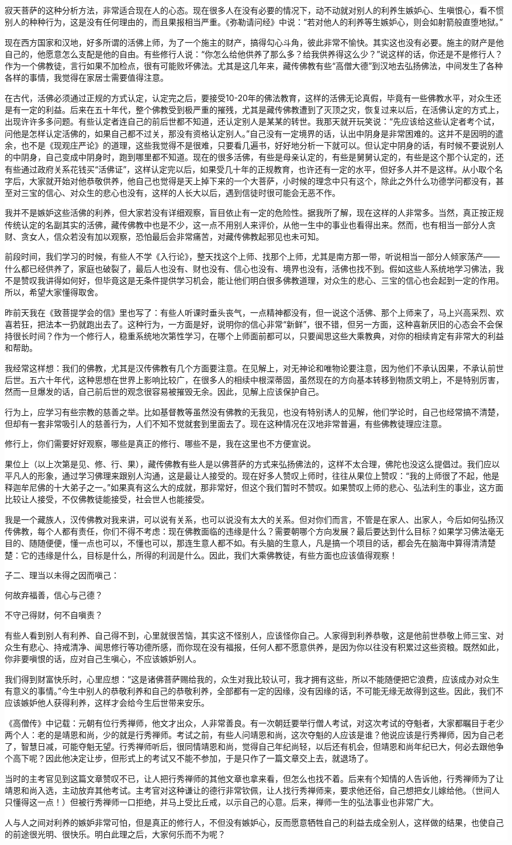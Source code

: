 寂天菩萨的这种分析方法，非常适合现在人的心态。现在很多人在没有必要的情况下，动不动就对别人的利养生嫉妒心、生嗔恨心，看不惯别人的种种行为，这是没有任何理由的，而且果报相当严重。《弥勒请问经》中说：“若对他人的利养等生嫉妒心，则会如射箭般直堕地狱。”

现在西方国家和汉地，好多所谓的活佛上师，为了一个施主的财产，搞得勾心斗角，彼此非常不愉快。其实这也没有必要。施主的财产是他自己的，他愿意怎么支配是他的自由。有些修行人说：“你怎么给他供养了那么多？给我供养得这么少？”说这样的话，你还是不是修行人？作为一个佛教徒，言行如果不加检点，很有可能败坏佛法。尤其是这几年来，藏传佛教有些“高僧大德”到汉地去弘扬佛法，中间发生了各种各样的事情，我觉得在家居士需要值得注意。

在古代，活佛必须通过正规的方式认定，认定完之后，要接受10-20年的佛法教育，这样的活佛无论真假，毕竟有一些佛教水平，对众生还是有一定的利益。后来在五十年代，整个佛教受到极严重的摧残，尤其是藏传佛教遭到了灭顶之灾，恢复过来以后，在活佛认定的方式上，出现许许多多问题。有些认定者连自己的前后世都不知道，还认定别人是某某的转世。我那天就开玩笑说：“先应该给这些认定者考个试，问他是怎样认定活佛的，如果自己都不过关，那没有资格认定别人。”自己没有一定境界的话，认出中阴身是非常困难的。这并不是因明的遣余，也不是《现观庄严论》的道理，这些我觉得不是很难，只要看几遍书，好好地分析一下就可以。但认定中阴身的话，有时候不要说别人的中阴身，自己变成中阴身时，跑到哪里都不知道。现在的很多活佛，有些是母亲认定的，有些是舅舅认定的，有些是这个那个认定的，还有些通过政府关系花钱买“活佛证”，这样认定完以后，如果受几十年的正规教育，也许还有一定的水平，但好多人并不是这样。从小取个名字后，大家就开始对他恭敬供养，他自己也觉得是天上掉下来的一个大菩萨，小时候的理念中只有这个，除此之外什么功德学问都没有，甚至对三宝的信心、对众生的悲心也没有，这样的人长大以后，遇到信徒时很可能会无恶不作。

我并不是嫉妒这些活佛的利养，但大家若没有详细观察，盲目依止有一定的危险性。据我所了解，现在这样的人非常多。当然，真正按正规传统认定的名副其实的活佛，藏传佛教中也是不少，这一点不用别人来评价，从他一生中的事业也看得出来。然而，也有相当一部分人贪财、贪女人，信众若没有加以观察，恐怕最后会非常痛苦，对藏传佛教起邪见也未可知。

前段时间，我们学习的时候，有些人不学《入行论》，整天找这个上师、找那个上师，尤其是南方那一带，听说相当一部分人倾家荡产——什么都已经供养了，家庭也破裂了，最后人也没有、财也没有、信心也没有、境界也没有，活佛也找不到。假如这些人系统地学习佛法，我不是赞叹我讲得如何好，但毕竟这是无条件提供学习机会，能让他们明白很多佛教道理，对众生的悲心、三宝的信心也会起到一定的作用。所以，希望大家懂得取舍。

昨前天我在《致菩提学会的信》里也写了：有些人听课时垂头丧气，一点精神都没有，但一说这个活佛、那个上师来了，马上兴高采烈、欢喜若狂，把法本一扔就跑出去了。这种行为，一方面是好，说明你的信心非常“新鲜”，很不错，但另一方面，这种喜新厌旧的心态会不会保持很长时间？作为一个修行人，稳重系统地次第性学习，在哪个上师面前都可以，只要闻思这些大乘教典，对你的相续肯定有非常大的利益和帮助。

我经常这样想：我们的佛教，尤其是汉传佛教有几个方面要注意。在见解上，对无神论和唯物论要注意，因为他们不承认因果，不承认前世后世。五六十年代，这种思想在世界上影响比较广，在很多人的相续中根深蒂固，虽然现在的方向基本转移到物质文明上，不是特别厉害，然而一旦爆发的话，自己前后世的观念很容易被摧毁无余。因此，见解上应该保护自己。

行为上，应学习有些宗教的慈善之举。比如基督教等虽然没有佛教的无我见，也没有特别诱人的见解，他们学论时，自己也经常搞不清楚，但却有一套非常吸引人的慈善行为，人们不知不觉就套到里面去了。现在这种情况在汉地非常普遍，有些佛教徒理应注意。

修行上，你们需要好好观察，哪些是真正的修行、哪些不是，我在这里也不方便宣说。

果位上（以上次第是见、修、行、果），藏传佛教有些人是以佛菩萨的方式来弘扬佛法的，这样不太合理，佛陀也没这么提倡过。我们应以平凡人的形象，通过学习佛理来跟别人沟通，这是最让人接受的。现在好多人赞叹上师时，往往从果位上赞叹：“我的上师很了不起，他是释迦牟尼佛的十大弟子之一。”如果真有这么大的成就，那非常好，但这个我们暂时不赞叹。如果赞叹上师的悲心、弘法利生的事业，这方面比较让人接受，不仅佛教徒能接受，社会世人也能接受。

我是一个藏族人，汉传佛教对我来讲，可以说有关系，也可以说没有太大的关系。但对你们而言，不管是在家人、出家人，今后如何弘扬汉传佛教，每个人都有责任，你们不得不考虑：现在佛教面临的违缘是什么？需要朝哪个方向发展？最后要达到什么目标？如果学习佛法毫无目的、随随便便，懂一点也可以，不懂也可以，那连生意人都不如。有头脑的生意人，凡是搞一个项目的话，都会先在脑海中算得清清楚楚：它的违缘是什么，目标是什么，所得的利润是什么。因此，我们大乘佛教徒，有些方面也应该值得观察！

子二、理当以未得之因而嗔己：

何故弃福善，信心与己德？

不守己得财，何不自嗔责？

有些人看到别人有利养、自己得不到，心里就很苦恼，其实这不怪别人，应该怪你自己。人家得到利养恭敬，这是他前世恭敬上师三宝、对众生有悲心、持戒清净、闻思修行等功德所感，而你现在没有福报，任何人都不愿意供养，是因为你以往没有积累过这些资粮。既然如此，你非要嗔恨的话，应对自己生嗔心，不应该嫉妒别人。

我们得到财富快乐时，心里应想：“这是诸佛菩萨赐给我的，众生对我比较认可，我才拥有这些，所以不能随便把它浪费，应该成办对众生有意义的事情。”今生中别人的恭敬利养和自己的恭敬利养，全部都有一定的因缘，没有因缘的话，不可能无缘无故得到这些。因此，我们不应该嫉妒他人获得利养，这样才会给今生后世带来安乐。

《高僧传》中记载：元朝有位行秀禅师，他文才出众，人非常善良。有一次朝廷要举行僧人考试，对这次考试的夺魁者，大家都瞩目于老少两个人：老的是靖恩和尚，少的就是行秀禅师。考试之前，有些人问靖恩和尚，这次夺魁的人应该是谁？他说应该是行秀禅师，因为自己老了，智慧日减，可能夺魁无望。行秀禅师听后，很同情靖恩和尚，觉得自己年纪尚轻，以后还有机会，但靖恩和尚年纪已大，何必去跟他争个高下呢？因此他决定让步，但形式上的考试又不能不参加，于是只作了一篇文章交上去，就退场了。

当时的主考官见到这篇文章赞叹不已，让人把行秀禅师的其他文章也拿来看，但怎么也找不着。后来有个知情的人告诉他，行秀禅师为了让靖恩和尚入选，主动放弃其他考试。主考官对这种谦让的德行非常钦佩，让人找行秀禅师来，要求他还俗，自己想把女儿嫁给他。（世间人只懂得这一点！）但被行秀禅师一口拒绝，并马上受比丘戒，以示自己的心意。后来，禅师一生的弘法事业也非常广大。

人与人之间对利养的嫉妒非常可怕，但是真正的修行人，不但没有嫉妒心，反而愿意牺牲自己的利益去成全别人，这样做的结果，也使自己的前途很光明、很快乐。明白此理之后，大家何乐而不为呢？

